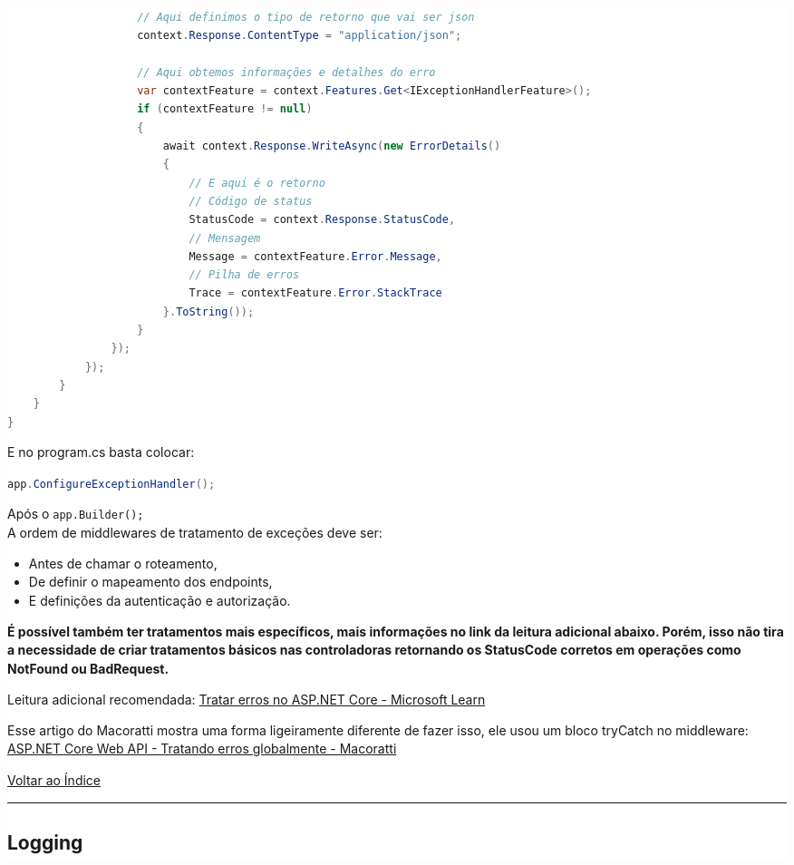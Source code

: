 ```c#
                    // Aqui definimos o tipo de retorno que vai ser json
                    context.Response.ContentType = "application/json";

                    // Aqui obtemos informações e detalhes do erro
                    var contextFeature = context.Features.Get<IExceptionHandlerFeature>();
                    if (contextFeature != null)
                    {
                        await context.Response.WriteAsync(new ErrorDetails()
                        {
                            // E aqui é o retorno 
                            // Código de status 
                            StatusCode = context.Response.StatusCode,
                            // Mensagem
                            Message = contextFeature.Error.Message,
                            // Pilha de erros
                            Trace = contextFeature.Error.StackTrace
                        }.ToString());
                    }
                });
            });
        }
    }
}
```

E no program.cs basta colocar:
```c#
app.ConfigureExceptionHandler();
```
Após o `app.Builder();`   
A ordem de middlewares de tratamento de exceções deve ser:
- Antes de chamar o roteamento,
- De definir o mapeamento dos endpoints,
- E definições da autenticação e autorização.  

**É possível também ter tratamentos mais específicos, mais informações no link da leitura adicional abaixo. Porém, isso não tira a necessidade de criar tratamentos básicos nas controladoras retornando os StatusCode corretos em operações como NotFound ou BadRequest.**

Leitura adicional recomendada: [Tratar erros no ASP.NET Core - Microsoft Learn](https://learn.microsoft.com/pt-br/aspnet/core/fundamentals/error-handling?view=aspnetcore-6.0#exception-handler-lambda)

Esse artigo do Macoratti mostra uma forma ligeiramente diferente de fazer isso, ele usou um bloco tryCatch no middleware:
[ASP.NET Core Web API - Tratando erros globalmente - Macoratti](https://www.macoratti.net/19/08/aspnc_gberr1.htm)

[Voltar ao Índice](#índice)

---

## Logging
